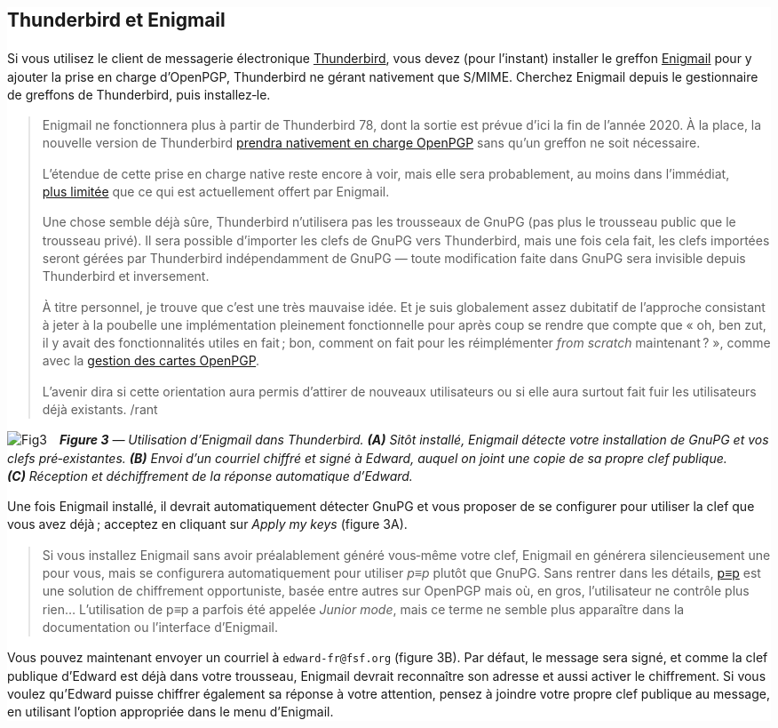 

## Thunderbird et Enigmail
Si vous utilisez le client de messagerie électronique [Thunderbird](https://www.thunderbird.net/), vous devez (pour l’instant) installer le greffon [Enigmail](https://enigmail.net/) pour y ajouter la prise en charge d’OpenPGP, Thunderbird ne gérant nativement que S/MIME. Cherchez Enigmail depuis le gestionnaire de greffons de Thunderbird, puis installez‑le.


> Enigmail ne fonctionnera plus à partir de Thunderbird 78, dont la sortie est prévue d’ici la fin de l’année 2020. À la place, la nouvelle version de Thunderbird [prendra nativement en charge OpenPGP](https://blog.thunderbird.net/2019/10/thunderbird-enigmail-and-openpgp/) sans qu’un greffon ne soit nécessaire.
>
> L’étendue de cette prise en charge native reste encore à voir, mais elle sera probablement, au moins dans l’immédiat, [plus limitée](https://wiki.mozilla.org/Thunderbird:OpenPGP:2020) que ce qui est actuellement offert par Enigmail.
>
> Une chose semble déjà sûre, Thunderbird n’utilisera pas les trousseaux de GnuPG (pas plus le trousseau public que le trousseau privé). Il sera possible d’importer les clefs de GnuPG vers Thunderbird, mais une fois cela fait, les clefs importées seront gérées par Thunderbird indépendamment de GnuPG — toute modification faite dans GnuPG sera invisible depuis Thunderbird et inversement.
>
> À titre personnel, je trouve que c’est une très mauvaise idée. Et je suis globalement assez dubitatif de l’approche consistant à jeter à la poubelle une implémentation pleinement fonctionnelle pour après coup se rendre que compte que « oh, ben zut, il y avait des fonctionnalités utiles en fait ; bon, comment on fait pour les réimplémenter _from scratch_ maintenant ? », comme avec la [gestion des cartes OpenPGP](https://mail.mozilla.org/pipermail/tb-planning/2019-December/007288.html).
>
> L’avenir dira si cette orientation aura permis d’attirer de nouveaux utilisateurs ou si elle aura surtout fait fuir les utilisateurs déjà existants. /rant


![Fig3](/images/blog/2020/enigmail.png) _**Figure 3** — Utilisation d’Enigmail dans Thunderbird. **(A)** Sitôt installé, Enigmail détecte votre installation de GnuPG et vos clefs pré‑existantes. **(B)** Envoi d’un courriel chiffré et signé à Edward, auquel on joint une copie de sa propre clef publique. **(C)** Réception et déchiffrement de la réponse automatique d’Edward._


Une fois Enigmail installé, il devrait automatiquement détecter GnuPG et vous proposer de se configurer pour utiliser la clef que vous avez déjà ; acceptez en cliquant sur _Apply my keys_ (figure 3A).


> Si vous installez Enigmail sans avoir préalablement généré vous‑même votre clef, Enigmail en générera silencieusement une pour vous, mais se configurera automatiquement pour utiliser _p≡p_ plutôt que GnuPG. Sans rentrer dans les détails, [p≡p](https://www.pep.security/) est une solution de chiffrement opportuniste, basée entre autres sur OpenPGP mais où, en gros, l’utilisateur ne contrôle plus rien… L’utilisation de p≡p a parfois été appelée _Junior mode_, mais ce terme ne semble plus apparaître dans la documentation ou l’interface d’Enigmail.


Vous pouvez maintenant envoyer un courriel à `edward-fr@fsf.org` (figure 3B). Par défaut, le message sera signé, et comme la clef publique d’Edward est déjà dans votre trousseau, Enigmail devrait reconnaître son adresse et aussi activer le chiffrement. Si vous voulez qu’Edward puisse chiffrer également sa réponse à votre attention, pensez à joindre votre propre clef publique au message, en utilisant l’option appropriée dans le menu d’Enigmail.
